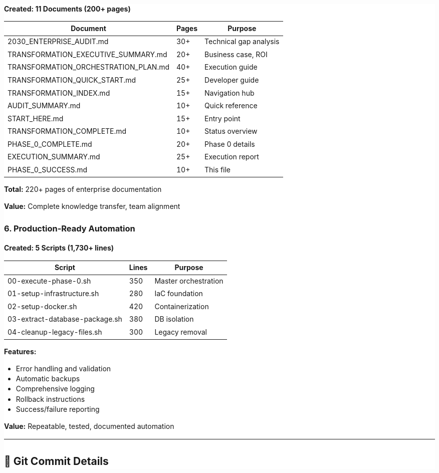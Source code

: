**Created: 11 Documents (200+ pages)**

| Document | Pages | Purpose |
|----------|-------|---------|
| 2030_ENTERPRISE_AUDIT.md | 30+ | Technical gap analysis |
| TRANSFORMATION_EXECUTIVE_SUMMARY.md | 20+ | Business case, ROI |
| TRANSFORMATION_ORCHESTRATION_PLAN.md | 40+ | Execution guide |
| TRANSFORMATION_QUICK_START.md | 25+ | Developer guide |
| TRANSFORMATION_INDEX.md | 15+ | Navigation hub |
| AUDIT_SUMMARY.md | 10+ | Quick reference |
| START_HERE.md | 15+ | Entry point |
| TRANSFORMATION_COMPLETE.md | 10+ | Status overview |
| PHASE_0_COMPLETE.md | 20+ | Phase 0 details |
| EXECUTION_SUMMARY.md | 25+ | Execution report |
| PHASE_0_SUCCESS.md | 10+ | This file |

**Total:** 220+ pages of enterprise documentation

**Value:** Complete knowledge transfer, team alignment

### 6. Production-Ready Automation

**Created: 5 Scripts (1,730+ lines)**

| Script | Lines | Purpose |
|--------|-------|---------|
| 00-execute-phase-0.sh | 350 | Master orchestration |
| 01-setup-infrastructure.sh | 280 | IaC foundation |
| 02-setup-docker.sh | 420 | Containerization |
| 03-extract-database-package.sh | 380 | DB isolation |
| 04-cleanup-legacy-files.sh | 300 | Legacy removal |

**Features:**
- Error handling and validation
- Automatic backups
- Comprehensive logging
- Rollback instructions
- Success/failure reporting

**Value:** Repeatable, tested, documented automation

---

## 🎯 Git Commit Details
